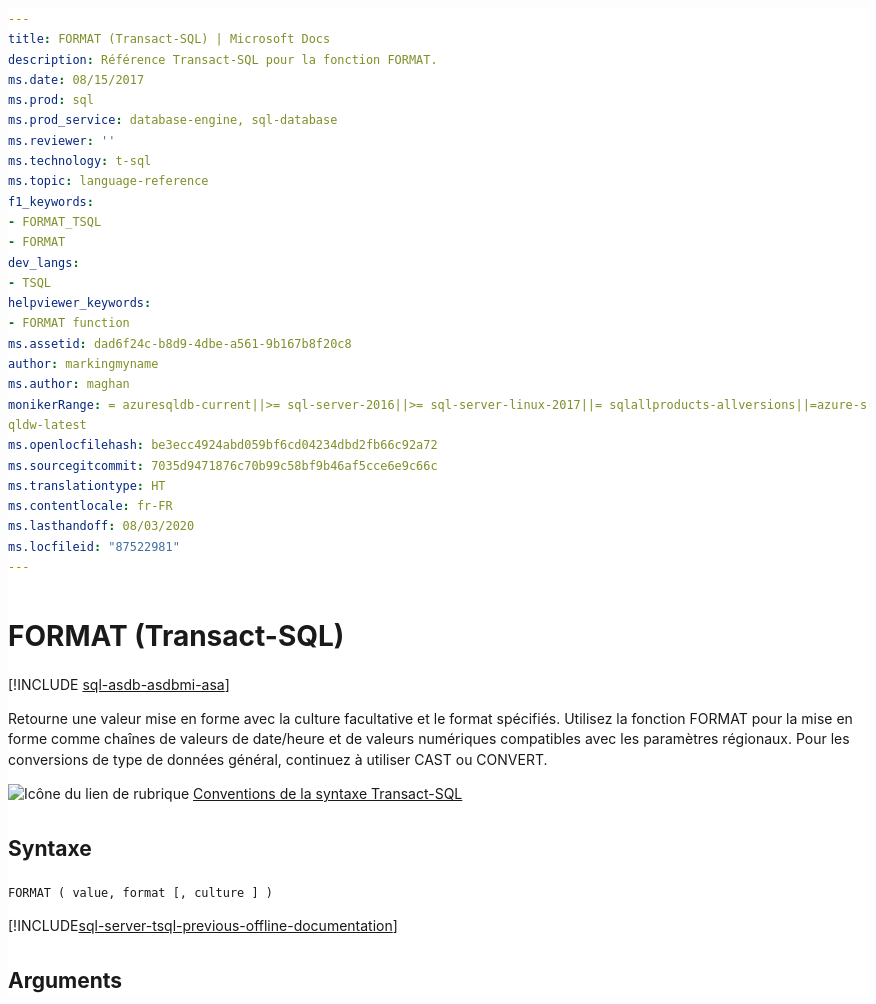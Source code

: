 ```yaml
---
title: FORMAT (Transact-SQL) | Microsoft Docs
description: Référence Transact-SQL pour la fonction FORMAT.
ms.date: 08/15/2017
ms.prod: sql
ms.prod_service: database-engine, sql-database
ms.reviewer: ''
ms.technology: t-sql
ms.topic: language-reference
f1_keywords:
- FORMAT_TSQL
- FORMAT
dev_langs:
- TSQL
helpviewer_keywords:
- FORMAT function
ms.assetid: dad6f24c-b8d9-4dbe-a561-9b167b8f20c8
author: markingmyname
ms.author: maghan
monikerRange: = azuresqldb-current||>= sql-server-2016||>= sql-server-linux-2017||= sqlallproducts-allversions||=azure-sqldw-latest
ms.openlocfilehash: be3ecc4924abd059bf6cd04234dbd2fb66c92a72
ms.sourcegitcommit: 7035d9471876c70b99c58bf9b46af5cce6e9c66c
ms.translationtype: HT
ms.contentlocale: fr-FR
ms.lasthandoff: 08/03/2020
ms.locfileid: "87522981"
---
```

# <a name="format-transact-sql"></a>FORMAT (Transact-SQL)

[!INCLUDE [sql-asdb-asdbmi-asa](../../includes/applies-to-version/sql-asdb-asdbmi-asa.md)]

Retourne une valeur mise en forme avec la culture facultative et le format spécifiés. Utilisez la fonction FORMAT pour la mise en forme comme chaînes de valeurs de date/heure et de valeurs numériques compatibles avec les paramètres régionaux. Pour les conversions de type de données général, continuez à utiliser CAST ou CONVERT.  
  
 ![Icône du lien de rubrique](../../database-engine/configure-windows/media/topic-link.gif "Icône du lien de rubrique") [Conventions de la syntaxe Transact-SQL](../../t-sql/language-elements/transact-sql-syntax-conventions-transact-sql.md)  
  
## <a name="syntax"></a>Syntaxe  
  
```syntaxsql
FORMAT ( value, format [, culture ] )  
```  
  
[!INCLUDE[sql-server-tsql-previous-offline-documentation](../../includes/sql-server-tsql-previous-offline-documentation.md)]

## <a name="arguments"></a>Arguments
